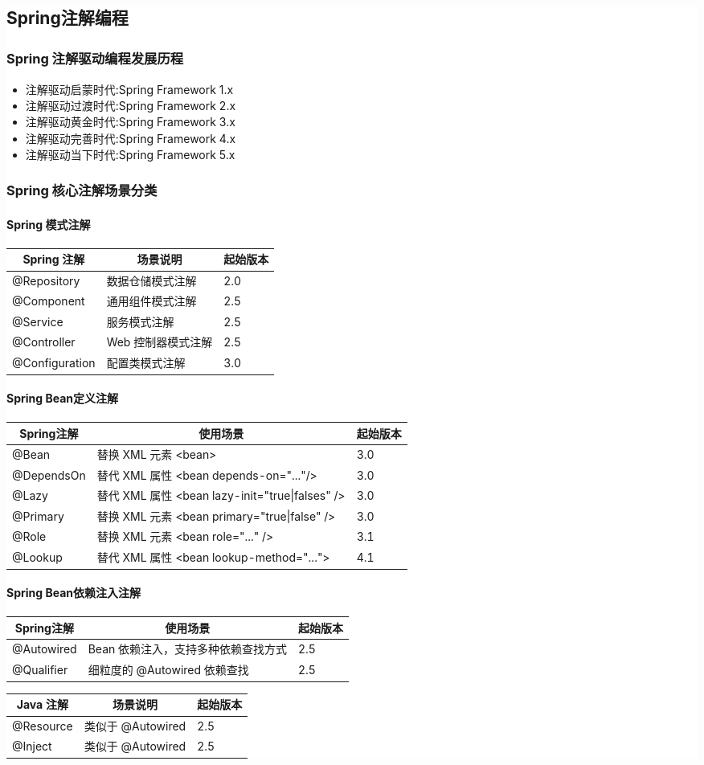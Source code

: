 ## Spring注解编程

### Spring 注解驱动编程发展历程

* 注解驱动启蒙时代:Spring Framework 1.x
* 注解驱动过渡时代:Spring Framework 2.x
* 注解驱动黄金时代:Spring Framework 3.x
* 注解驱动完善时代:Spring Framework 4.x
* 注解驱动当下时代:Spring Framework 5.x

### Spring 核心注解场景分类

#### Spring 模式注解

| Spring 注解    | 场景说明           | 起始版本 |
| -------------- | ------------------ | -------- |
| @Repository    | 数据仓储模式注解   | 2.0      |
| @Component     | 通用组件模式注解   | 2.5      |
| @Service       | 服务模式注解       | 2.5      |
| @Controller    | Web 控制器模式注解 | 2.5      |
| @Configuration | 配置类模式注解     | 3.0      |

#### Spring Bean定义注解

| Spring注解 | 使用场景                                          | 起始版本 |
| ---------- | ------------------------------------------------- | -------- |
| @Bean      | 替换 XML 元素 \<bean\>                            | 3.0      |
| @DependsOn | 替代 XML 属性 \<bean depends-on="..."/\>          | 3.0      |
| @Lazy      | 替代 XML 属性 \<bean lazy-init="true\|falses" /\> | 3.0      |
| @Primary   | 替换 XML 元素 \<bean primary="true\|false" /\>    | 3.0      |
| @Role      | 替换 XML 元素 \<bean role="..." /\>               | 3.1      |
| @Lookup    | 替代 XML 属性 \<bean lookup-method="..."\>        | 4.1      |

#### Spring Bean依赖注入注解

| Spring注解 | 使用场景                            | 起始版本 |
| ---------- | ----------------------------------- | -------- |
| @Autowired | Bean 依赖注入，支持多种依赖查找方式 | 2.5      |
| @Qualifier | 细粒度的 @Autowired 依赖查找        | 2.5      |

| Java 注解 | 场景说明          | 起始版本 |
| --------- | ----------------- | -------- |
| @Resource | 类似于 @Autowired | 2.5      |
| @Inject   | 类似于 @Autowired | 2.5      |
